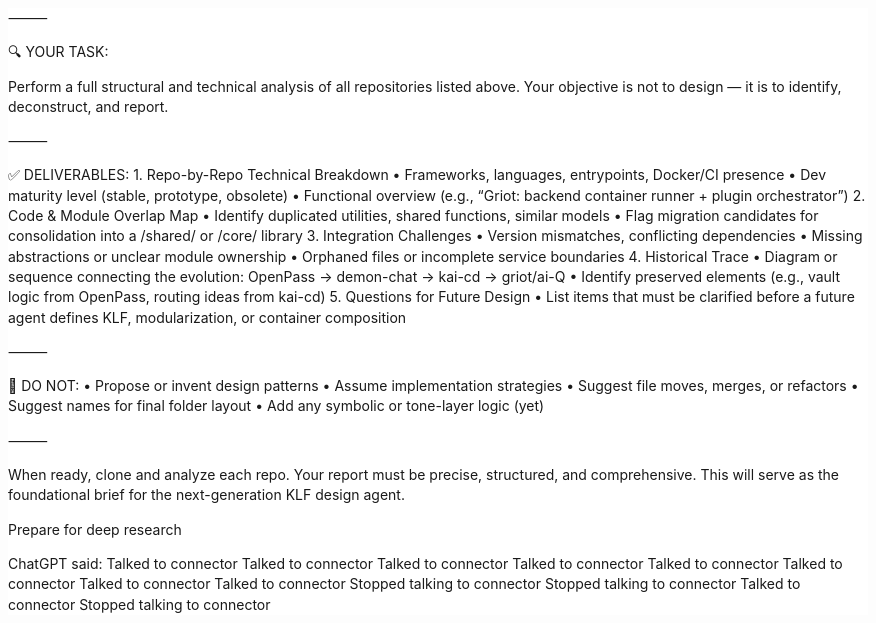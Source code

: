 ⸻

🔍 YOUR TASK:

Perform a full structural and technical analysis of all repositories listed above.
Your objective is not to design — it is to identify, deconstruct, and report.

⸻

✅ DELIVERABLES:
	1.	Repo-by-Repo Technical Breakdown
	•	Frameworks, languages, entrypoints, Docker/CI presence
	•	Dev maturity level (stable, prototype, obsolete)
	•	Functional overview (e.g., “Griot: backend container runner + plugin orchestrator”)
	2.	Code & Module Overlap Map
	•	Identify duplicated utilities, shared functions, similar models
	•	Flag migration candidates for consolidation into a /shared/ or /core/ library
	3.	Integration Challenges
	•	Version mismatches, conflicting dependencies
	•	Missing abstractions or unclear module ownership
	•	Orphaned files or incomplete service boundaries
	4.	Historical Trace
	•	Diagram or sequence connecting the evolution: OpenPass → demon-chat → kai-cd → griot/ai-Q
	•	Identify preserved elements (e.g., vault logic from OpenPass, routing ideas from kai-cd)
	5.	Questions for Future Design
	•	List items that must be clarified before a future agent defines KLF, modularization, or container composition

⸻

🛑 DO NOT:
	•	Propose or invent design patterns
	•	Assume implementation strategies
	•	Suggest file moves, merges, or refactors
	•	Suggest names for final folder layout
	•	Add any symbolic or tone-layer logic (yet)

⸻

When ready, clone and analyze each repo. Your report must be precise, structured, and comprehensive. This will serve as the foundational brief for the next-generation KLF design agent.

Prepare for deep research


ChatGPT said:
Talked to connector
Talked to connector
Talked to connector
Talked to connector
Talked to connector
Talked to connector
Talked to connector
Talked to connector
Stopped talking to connector
Stopped talking to connector
Talked to connector
Stopped talking to connector
